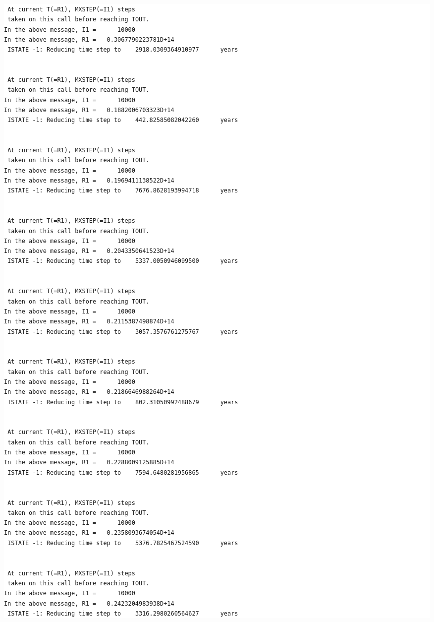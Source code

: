 
     At current T(=R1), MXSTEP(=I1) steps                                            
     taken on this call before reaching TOUT.                                        
    In the above message, I1 =      10000
    In the above message, R1 =   0.3067790223781D+14
     ISTATE -1: Reducing time step to    2918.0309364910977      years


     At current T(=R1), MXSTEP(=I1) steps                                            
     taken on this call before reaching TOUT.                                        
    In the above message, I1 =      10000
    In the above message, R1 =   0.1882006703323D+14
     ISTATE -1: Reducing time step to    442.82585082042260      years


     At current T(=R1), MXSTEP(=I1) steps                                            
     taken on this call before reaching TOUT.                                        
    In the above message, I1 =      10000
    In the above message, R1 =   0.1969411138522D+14
     ISTATE -1: Reducing time step to    7676.8628193994718      years


     At current T(=R1), MXSTEP(=I1) steps                                            
     taken on this call before reaching TOUT.                                        
    In the above message, I1 =      10000
    In the above message, R1 =   0.2043350641523D+14
     ISTATE -1: Reducing time step to    5337.0050946099500      years


     At current T(=R1), MXSTEP(=I1) steps                                            
     taken on this call before reaching TOUT.                                        
    In the above message, I1 =      10000
    In the above message, R1 =   0.2115387498874D+14
     ISTATE -1: Reducing time step to    3057.3576761275767      years


     At current T(=R1), MXSTEP(=I1) steps                                            
     taken on this call before reaching TOUT.                                        
    In the above message, I1 =      10000
    In the above message, R1 =   0.2186646988264D+14
     ISTATE -1: Reducing time step to    802.31050992488679      years


     At current T(=R1), MXSTEP(=I1) steps                                            
     taken on this call before reaching TOUT.                                        
    In the above message, I1 =      10000
    In the above message, R1 =   0.2288009125885D+14
     ISTATE -1: Reducing time step to    7594.6480281956865      years


     At current T(=R1), MXSTEP(=I1) steps                                            
     taken on this call before reaching TOUT.                                        
    In the above message, I1 =      10000
    In the above message, R1 =   0.2358093674054D+14
     ISTATE -1: Reducing time step to    5376.7825467524590      years


     At current T(=R1), MXSTEP(=I1) steps                                            
     taken on this call before reaching TOUT.                                        
    In the above message, I1 =      10000
    In the above message, R1 =   0.2423204983938D+14
     ISTATE -1: Reducing time step to    3316.2980260564627      years

